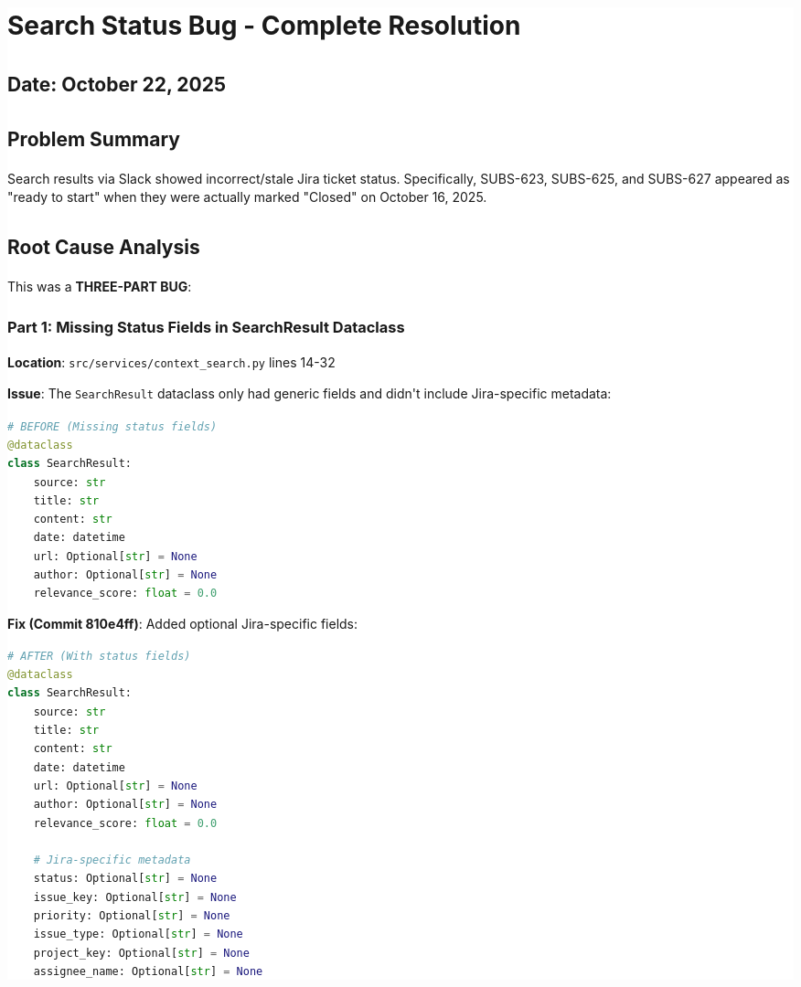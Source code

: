 # Search Status Bug - Complete Resolution

## Date: October 22, 2025

## Problem Summary
Search results via Slack showed incorrect/stale Jira ticket status. Specifically, SUBS-623, SUBS-625, and SUBS-627 appeared as "ready to start" when they were actually marked "Closed" on October 16, 2025.

## Root Cause Analysis

This was a **THREE-PART BUG**:

### Part 1: Missing Status Fields in SearchResult Dataclass
**Location**: `src/services/context_search.py` lines 14-32

**Issue**: The `SearchResult` dataclass only had generic fields and didn't include Jira-specific metadata:
```python
# BEFORE (Missing status fields)
@dataclass
class SearchResult:
    source: str
    title: str
    content: str
    date: datetime
    url: Optional[str] = None
    author: Optional[str] = None
    relevance_score: float = 0.0
```

**Fix (Commit 810e4ff)**: Added optional Jira-specific fields:
```python
# AFTER (With status fields)
@dataclass
class SearchResult:
    source: str
    title: str
    content: str
    date: datetime
    url: Optional[str] = None
    author: Optional[str] = None
    relevance_score: float = 0.0

    # Jira-specific metadata
    status: Optional[str] = None
    issue_key: Optional[str] = None
    priority: Optional[str] = None
    issue_type: Optional[str] = None
    project_key: Optional[str] = None
    assignee_name: Optional[str] = None
```
